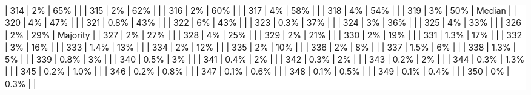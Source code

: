 | 314 | 2% | 65% |  |
| 315 | 2% | 62% |  |
| 316 | 2% | 60% |  |
| 317 | 4% | 58% |  |
| 318 | 4% | 54% |  |
| 319 | 3% | 50% | Median |
| 320 | 4% | 47% |  |
| 321 | 0.8% | 43% |  |
| 322 | 6% | 43% |  |
| 323 | 0.3% | 37% |  |
| 324 | 3% | 36% |  |
| 325 | 4% | 33% |  |
| 326 | 2% | 29% | Majority |
| 327 | 2% | 27% |  |
| 328 | 4% | 25% |  |
| 329 | 2% | 21% |  |
| 330 | 2% | 19% |  |
| 331 | 1.3% | 17% |  |
| 332 | 3% | 16% |  |
| 333 | 1.4% | 13% |  |
| 334 | 2% | 12% |  |
| 335 | 2% | 10% |  |
| 336 | 2% | 8% |  |
| 337 | 1.5% | 6% |  |
| 338 | 1.3% | 5% |  |
| 339 | 0.8% | 3% |  |
| 340 | 0.5% | 3% |  |
| 341 | 0.4% | 2% |  |
| 342 | 0.3% | 2% |  |
| 343 | 0.2% | 2% |  |
| 344 | 0.3% | 1.3% |  |
| 345 | 0.2% | 1.0% |  |
| 346 | 0.2% | 0.8% |  |
| 347 | 0.1% | 0.6% |  |
| 348 | 0.1% | 0.5% |  |
| 349 | 0.1% | 0.4% |  |
| 350 | 0% | 0.3% |  |